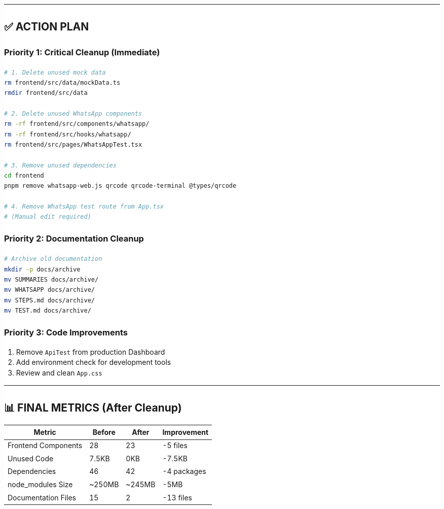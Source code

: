 
---

## ✅ ACTION PLAN

### Priority 1: Critical Cleanup (Immediate)

```bash
# 1. Delete unused mock data
rm frontend/src/data/mockData.ts
rmdir frontend/src/data

# 2. Delete unused WhatsApp components
rm -rf frontend/src/components/whatsapp/
rm -rf frontend/src/hooks/whatsapp/
rm frontend/src/pages/WhatsAppTest.tsx

# 3. Remove unused dependencies
cd frontend
pnpm remove whatsapp-web.js qrcode qrcode-terminal @types/qrcode

# 4. Remove WhatsApp test route from App.tsx
# (Manual edit required)
```

### Priority 2: Documentation Cleanup

```bash
# Archive old documentation
mkdir -p docs/archive
mv SUMMARIES docs/archive/
mv WHATSAPP docs/archive/
mv STEPS.md docs/archive/
mv TEST.md docs/archive/
```

### Priority 3: Code Improvements

1. Remove `ApiTest` from production Dashboard
2. Add environment check for development tools
3. Review and clean `App.css`

---

## 📊 FINAL METRICS (After Cleanup)

| Metric | Before | After | Improvement |
|--------|--------|-------|-------------|
| Frontend Components | 28 | 23 | -5 files |
| Unused Code | 7.5KB | 0KB | -7.5KB |
| Dependencies | 46 | 42 | -4 packages |
| node_modules Size | ~250MB | ~245MB | -5MB |
| Documentation Files | 15 | 2 | -13 files |
